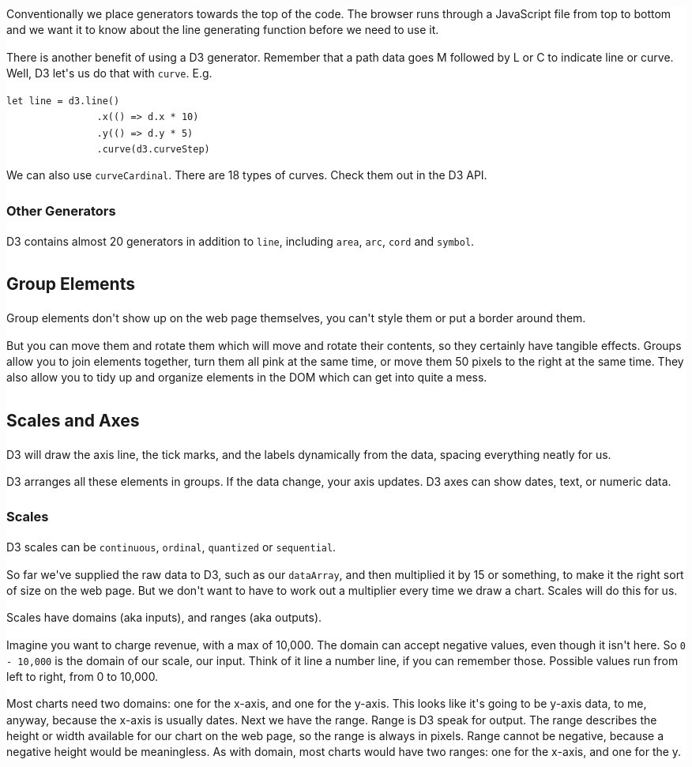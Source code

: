 Conventionally we place generators towards the top of the code. The browser runs through a JavaScript file from top to bottom and we want it to know about the line generating function before we need to use it.

There is another benefit of using a D3 generator. Remember that a path data goes M followed by L or C to indicate line or curve. Well, D3 let's us do that with `curve`. E.g.

    let line = d3.line()
                    .x(() => d.x * 10)
                    .y(() => d.y * 5)
                    .curve(d3.curveStep)

We can also use `curveCardinal`. There are 18 types of curves. Check them out in the D3 API.

### Other Generators

D3 contains almost 20 generators in addition to `line`, including `area`, `arc`, `cord` and `symbol`. 

## Group Elements

Group elements don't show up on the web page themselves, you can't style them or put a border around them. 

But you can move them and rotate them which will move and rotate their contents, so they certainly have tangible effects. Groups allow you to join elements together, turn them all pink at the same time, or move them 50 pixels to the right at the same time. They also allow you to tidy up and organize elements in the DOM which can get into quite a mess.

## Scales and Axes

D3 will draw the axis line, the tick marks, and the labels dynamically from the data, spacing everything neatly for us.

D3 arranges all these elements in groups. If the data change, your axis updates. D3 axes can show dates, text, or numeric data.

### Scales

D3 scales can be `continuous`, `ordinal`, `quantized` or `sequential`.

So far we've supplied the raw data to D3, such as our `dataArray`, and then multiplied it by 15 or something, to make it the right sort of size on the web page. But we don't want to have to work out a multiplier every time we draw a chart. Scales will do this for us.

Scales have domains (aka inputs), and ranges (aka outputs).

Imagine you want to charge revenue, with a max of 10,000. The domain can accept negative values, even though it isn't here. So `0 - 10,000` is the domain of our scale, our input. Think of it line a number line, if you can remember those. Possible values run from left to right, from 0 to 10,000.

Most charts need two domains: one for the x-axis, and one for the y-axis. This looks like it's going to be y-axis data, to me, anyway, because the x-axis is usually dates. Next we have the range. Range is D3 speak for output. The range describes the height or width available for our chart on the web page, so the range is always in pixels. Range cannot be negative, because a negative height would be meaningless. As with domain, most charts would have two ranges: one for the x-axis, and one for the y.
